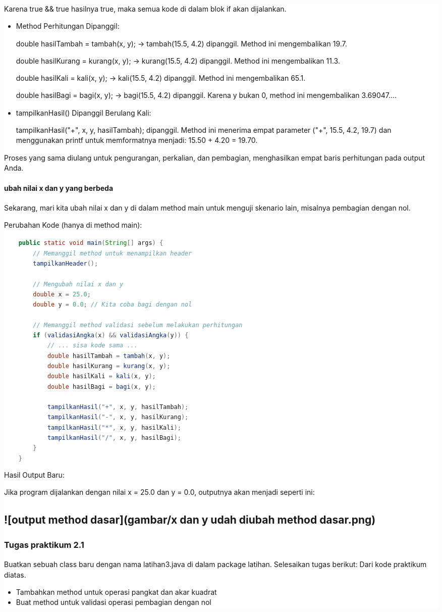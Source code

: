 Karena true && true hasilnya true, maka semua kode di dalam blok if akan dijalankan.

+ Method Perhitungan Dipanggil:

    double hasilTambah = tambah(x, y); → tambah(15.5, 4.2) dipanggil. Method ini mengembalikan 19.7.

    double hasilKurang = kurang(x, y); → kurang(15.5, 4.2) dipanggil. Method ini mengembalikan 11.3.

    double hasilKali = kali(x, y); → kali(15.5, 4.2) dipanggil. Method ini mengembalikan 65.1.

    double hasilBagi = bagi(x, y); → bagi(15.5, 4.2) dipanggil. Karena y bukan 0, method ini mengembalikan 3.69047....


+ tampilkanHasil() Dipanggil Berulang Kali:

    tampilkanHasil("+", x, y, hasilTambah); dipanggil. Method ini menerima empat parameter ("+", 15.5, 4.2, 19.7) dan menggunakan printf untuk memformatnya menjadi: 15.50 + 4.20 = 19.70.

Proses yang sama diulang untuk pengurangan, perkalian, dan pembagian, menghasilkan empat baris perhitungan pada output Anda.

#### ubah nilai x dan y yang berbeda
Sekarang, mari kita ubah nilai x dan y di dalam method main untuk menguji skenario lain, misalnya pembagian dengan nol.

Perubahan Kode (hanya di method main):
``` java
    public static void main(String[] args) {
        // Memanggil method untuk menampilkan header
        tampilkanHeader();

        // Mengubah nilai x dan y
        double x = 25.0;
        double y = 0.0; // Kita coba bagi dengan nol

        // Memanggil method validasi sebelum melakukan perhitungan
        if (validasiAngka(x) && validasiAngka(y)) {
            // ... sisa kode sama ...
            double hasilTambah = tambah(x, y);
            double hasilKurang = kurang(x, y);
            double hasilKali = kali(x, y);
            double hasilBagi = bagi(x, y);

            tampilkanHasil("+", x, y, hasilTambah);
            tampilkanHasil("-", x, y, hasilKurang);
            tampilkanHasil("*", x, y, hasilKali);
            tampilkanHasil("/", x, y, hasilBagi);
        }
    }
  ```
Hasil Output Baru:

Jika program dijalankan dengan nilai x = 25.0 dan y = 0.0, outputnya akan menjadi seperti ini:

![output method dasar](gambar/x dan y udah diubah method dasar.png)
---
### Tugas praktikum 2.1
Buatkan sebuah class baru dengan nama latihan3.java di dalam package latihan. Selesaikan tugas berikut:
Dari kode praktikum diatas.
- Tambahkan method untuk operasi pangkat dan akar kuadrat
- Buat method untuk validasi operasi pembagian dengan nol
